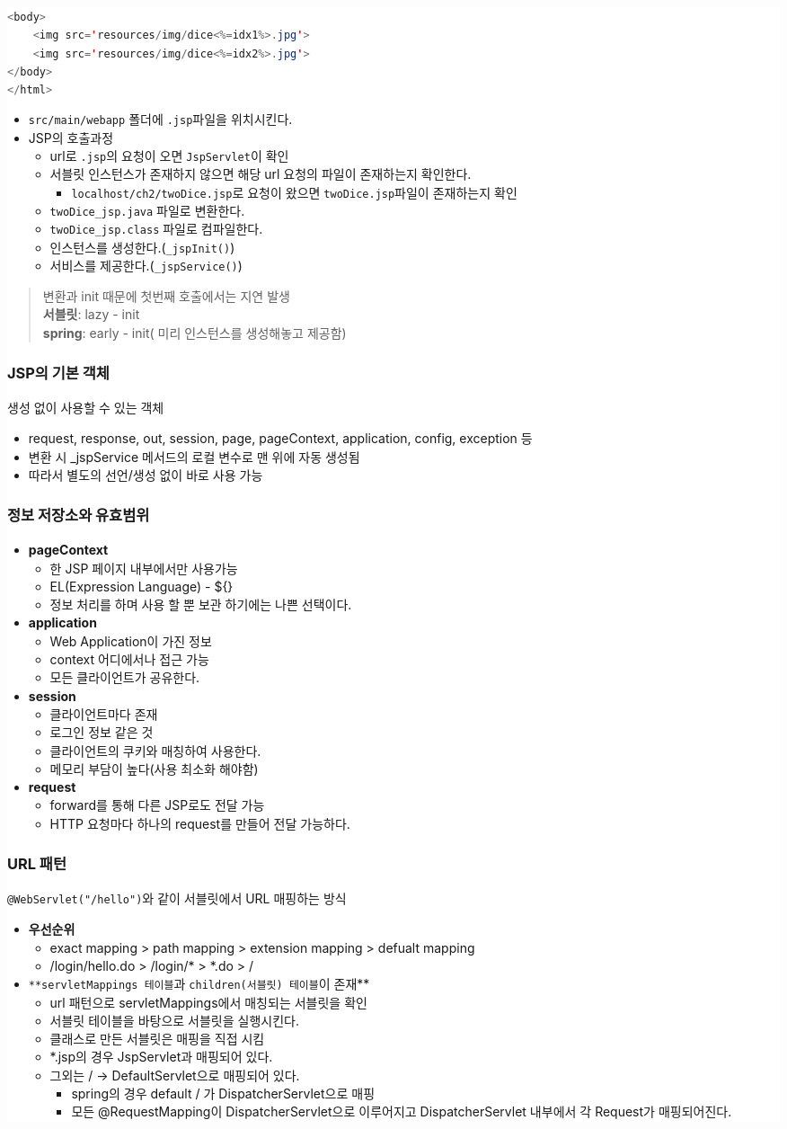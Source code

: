 ```java
<body>
	<img src='resources/img/dice<%=idx1%>.jpg'>
	<img src='resources/img/dice<%=idx2%>.jpg'>
</body>
</html>
```

- `src/main/webapp` 폴더에 `.jsp`파일을 위치시킨다.
- JSP의 호출과정
    - url로 `.jsp`의 요청이 오면 `JspServlet`이 확인
    - 서블릿 인스턴스가 존재하지 않으면 해당 url 요청의 파일이 존재하는지 확인한다.
        - `localhost/ch2/twoDice.jsp`로 요청이 왔으면 `twoDice.jsp`파일이 존재하는지 확인
    - `twoDice_jsp.java` 파일로 변환한다.
    - `twoDice_jsp.class` 파일로 컴파일한다.
    - 인스턴스를 생성한다.(`_jspInit()`)
    - 서비스를 제공한다.(`_jspService()`)

> 변환과 init 때문에 첫번째 호출에서는 지연 발생  
> **서블릿**: lazy - init  
> **spring**: early - init( 미리 인스턴스를 생성해놓고 제공함)

### JSP의 기본 객체

생성 없이 사용할 수 있는 객체

- request, response, out, session, page, pageContext, application, config, exception 등
- 변환 시 _jspService 메서드의 로컬 변수로 맨 위에 자동 생성됨
- 따라서 별도의 선언/생성 없이 바로 사용 가능

### 정보 저장소와 유효범위

- **pageContext**
    - 한 JSP 페이지 내부에서만 사용가능
    - EL(Expression Language) - ${}
    - 정보 처리를 하며 사용 할 뿐 보관 하기에는 나쁜 선택이다.
- **application**
    - Web Application이 가진 정보
    - context 어디에서나 접근 가능
    - 모든 클라이언트가 공유한다.
- **session**
    - 클라이언트마다 존재
    - 로그인 정보 같은 것
    - 클라이언트의 쿠키와 매칭하여 사용한다.
    - 메모리 부담이 높다(사용 최소화 해야함)
- **request**
    - forward를 통해 다른 JSP로도 전달 가능
    - HTTP 요청마다 하나의 request를 만들어 전달 가능하다.

### URL 패턴

`@WebServlet("/hello")`와 같이 서블릿에서 URL 매핑하는 방식

- **우선순위**
    - exact mapping > path mapping > extension mapping > defualt mapping
    - /login/hello.do > /login/* > *.do > /
- `**servletMappings 테이블`과 `children(서블릿) 테이블`이 존재**
    - url 패턴으로 servletMappings에서 매칭되는 서블릿을 확인
    - 서블릿 테이블을 바탕으로 서블릿을 실행시킨다.
    - 클래스로 만든 서블릿은 매핑을 직접 시킴
    - *.jsp의 경우 JspServlet과 매핑되어 있다.
    - 그외는 / → DefaultServlet으로 매핑되어 있다.
        - spring의 경우 default / 가 DispatcherServlet으로 매핑
        - 모든 @RequestMapping이 DispatcherServlet으로 이루어지고 DispatcherServlet 내부에서 각 Request가 매핑되어진다.
